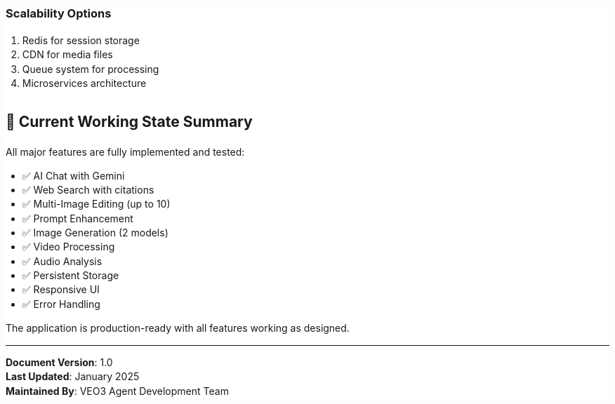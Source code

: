 ### Scalability Options
1. Redis for session storage
2. CDN for media files
3. Queue system for processing
4. Microservices architecture

## 🏁 Current Working State Summary

All major features are fully implemented and tested:
- ✅ AI Chat with Gemini
- ✅ Web Search with citations
- ✅ Multi-Image Editing (up to 10)
- ✅ Prompt Enhancement
- ✅ Image Generation (2 models)
- ✅ Video Processing
- ✅ Audio Analysis
- ✅ Persistent Storage
- ✅ Responsive UI
- ✅ Error Handling

The application is production-ready with all features working as designed.

---

**Document Version**: 1.0  
**Last Updated**: January 2025  
**Maintained By**: VEO3 Agent Development Team